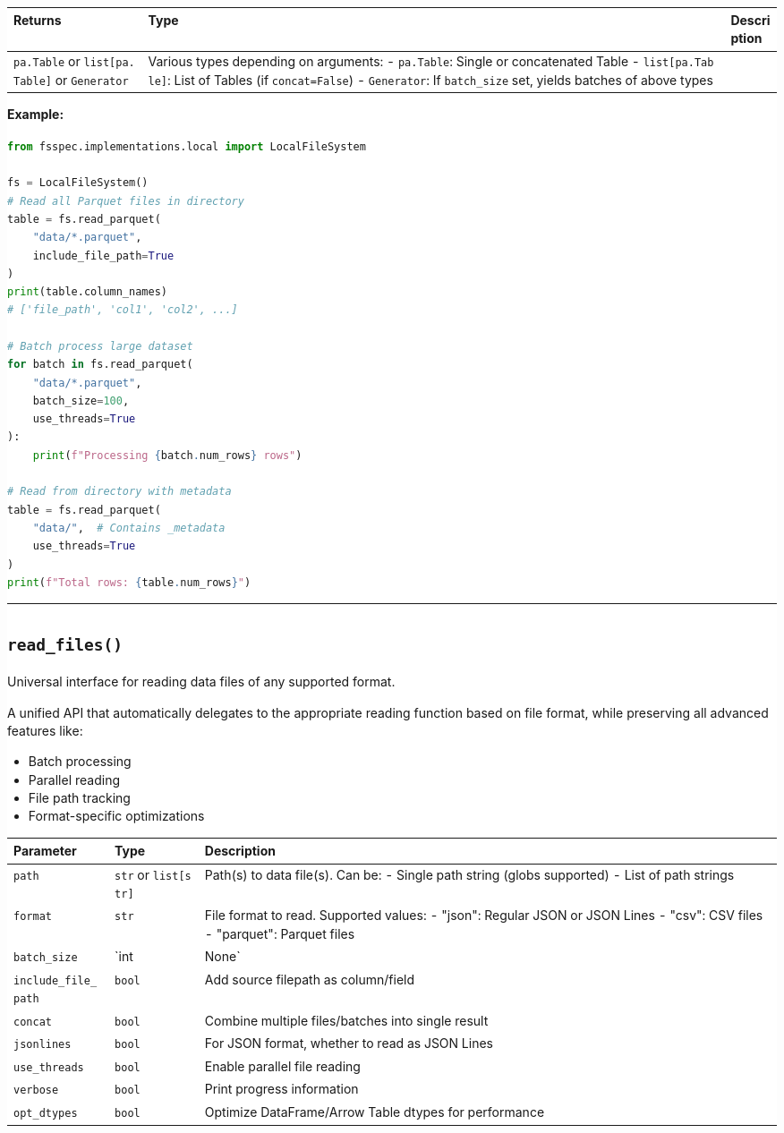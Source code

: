 | Returns | Type | Description |
| :------ | :--- | :---------- |
| `pa.Table` or `list[pa.Table]` or `Generator` | Various types depending on arguments: - `pa.Table`: Single or concatenated Table - `list[pa.Table]`: List of Tables (if `concat=False`) - `Generator`: If `batch_size` set, yields batches of above types |

**Example:**

```python
from fsspec.implementations.local import LocalFileSystem

fs = LocalFileSystem()
# Read all Parquet files in directory
table = fs.read_parquet(
    "data/*.parquet",
    include_file_path=True
)
print(table.column_names)
# ['file_path', 'col1', 'col2', ...]

# Batch process large dataset
for batch in fs.read_parquet(
    "data/*.parquet",
    batch_size=100,
    use_threads=True
):
    print(f"Processing {batch.num_rows} rows")

# Read from directory with metadata
table = fs.read_parquet(
    "data/",  # Contains _metadata
    use_threads=True
)
print(f"Total rows: {table.num_rows}")
```

---

## `read_files()`

Universal interface for reading data files of any supported format.

A unified API that automatically delegates to the appropriate reading function based on file format, while preserving all advanced features like:

- Batch processing
- Parallel reading
- File path tracking
- Format-specific optimizations

| Parameter | Type | Description |
| :-------- | :--- | :---------- |
| `path` | `str` or `list[str]` | Path(s) to data file(s). Can be: - Single path string (globs supported) - List of path strings |
| `format` | `str` | File format to read. Supported values: - "json": Regular JSON or JSON Lines - "csv": CSV files - "parquet": Parquet files |
| `batch_size` | `int | None` | If set, enables batch reading with this many files per batch |
| `include_file_path` | `bool` | Add source filepath as column/field |
| `concat` | `bool` | Combine multiple files/batches into single result |
| `jsonlines` | `bool` | For JSON format, whether to read as JSON Lines |
| `use_threads` | `bool` | Enable parallel file reading |
| `verbose` | `bool` | Print progress information |
| `opt_dtypes` | `bool` | Optimize DataFrame/Arrow Table dtypes for performance |